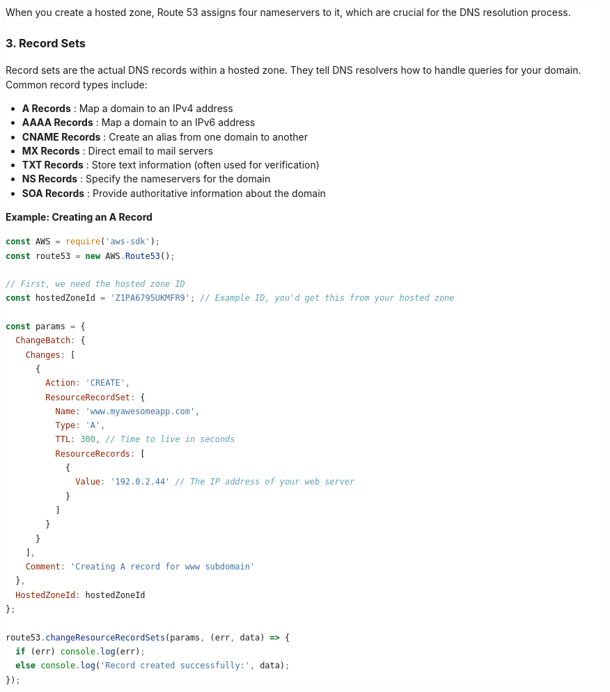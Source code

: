 When you create a hosted zone, Route 53 assigns four nameservers to it, which are crucial for the DNS resolution process.

### 3. Record Sets

Record sets are the actual DNS records within a hosted zone. They tell DNS resolvers how to handle queries for your domain. Common record types include:

* **A Records** : Map a domain to an IPv4 address
* **AAAA Records** : Map a domain to an IPv6 address
* **CNAME Records** : Create an alias from one domain to another
* **MX Records** : Direct email to mail servers
* **TXT Records** : Store text information (often used for verification)
* **NS Records** : Specify the nameservers for the domain
* **SOA Records** : Provide authoritative information about the domain

**Example: Creating an A Record**

```javascript
const AWS = require('aws-sdk');
const route53 = new AWS.Route53();

// First, we need the hosted zone ID
const hostedZoneId = 'Z1PA6795UKMFR9'; // Example ID, you'd get this from your hosted zone

const params = {
  ChangeBatch: {
    Changes: [
      {
        Action: 'CREATE',
        ResourceRecordSet: {
          Name: 'www.myawesomeapp.com',
          Type: 'A',
          TTL: 300, // Time to live in seconds
          ResourceRecords: [
            {
              Value: '192.0.2.44' // The IP address of your web server
            }
          ]
        }
      }
    ],
    Comment: 'Creating A record for www subdomain'
  },
  HostedZoneId: hostedZoneId
};

route53.changeResourceRecordSets(params, (err, data) => {
  if (err) console.log(err);
  else console.log('Record created successfully:', data);
});
```
